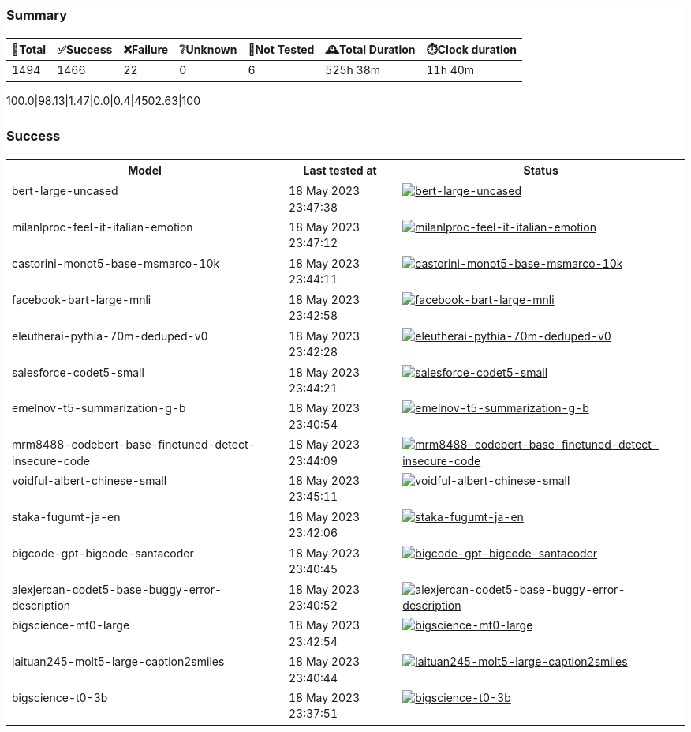 ### Summary

🚀Total|✅Success|❌Failure|❔Unknown|🧪Not Tested|🕰️Total Duration|⏱️Clock duration
-----|-------|-------|-------|----------|----------------|-----------------
1494|1466|22|0|6|525h 38m|11h 40m

100.0|98.13|1.47|0.0|0.4|4502.63|100

### Success

|Model|Last tested at|Status|
|-----|--------------|-------|
bert-large-uncased|18 May 2023 23:47:38|[![bert-large-uncased](https://github.com/Azure/azureml-oss-models/actions/workflows/bert-large-uncased.yml/badge.svg)](https://github.com/Azure/azureml-oss-models/actions/workflows/bert-large-uncased.yml)
milanlproc-feel-it-italian-emotion|18 May 2023 23:47:12|[![milanlproc-feel-it-italian-emotion](https://github.com/Azure/azureml-oss-models/actions/workflows/milanlproc-feel-it-italian-emotion.yml/badge.svg)](https://github.com/Azure/azureml-oss-models/actions/workflows/milanlproc-feel-it-italian-emotion.yml)
castorini-monot5-base-msmarco-10k|18 May 2023 23:44:11|[![castorini-monot5-base-msmarco-10k](https://github.com/Azure/azureml-oss-models/actions/workflows/castorini-monot5-base-msmarco-10k.yml/badge.svg)](https://github.com/Azure/azureml-oss-models/actions/workflows/castorini-monot5-base-msmarco-10k.yml)
facebook-bart-large-mnli|18 May 2023 23:42:58|[![facebook-bart-large-mnli](https://github.com/Azure/azureml-oss-models/actions/workflows/facebook-bart-large-mnli.yml/badge.svg)](https://github.com/Azure/azureml-oss-models/actions/workflows/facebook-bart-large-mnli.yml)
eleutherai-pythia-70m-deduped-v0|18 May 2023 23:42:28|[![eleutherai-pythia-70m-deduped-v0](https://github.com/Azure/azureml-oss-models/actions/workflows/eleutherai-pythia-70m-deduped-v0.yml/badge.svg)](https://github.com/Azure/azureml-oss-models/actions/workflows/eleutherai-pythia-70m-deduped-v0.yml)
salesforce-codet5-small|18 May 2023 23:44:21|[![salesforce-codet5-small](https://github.com/Azure/azureml-oss-models/actions/workflows/salesforce-codet5-small.yml/badge.svg)](https://github.com/Azure/azureml-oss-models/actions/workflows/salesforce-codet5-small.yml)
emelnov-t5-summarization-g-b|18 May 2023 23:40:54|[![emelnov-t5-summarization-g-b](https://github.com/Azure/azureml-oss-models/actions/workflows/emelnov-t5-summarization-g-b.yml/badge.svg)](https://github.com/Azure/azureml-oss-models/actions/workflows/emelnov-t5-summarization-g-b.yml)
mrm8488-codebert-base-finetuned-detect-insecure-code|18 May 2023 23:44:09|[![mrm8488-codebert-base-finetuned-detect-insecure-code](https://github.com/Azure/azureml-oss-models/actions/workflows/mrm8488-codebert-base-finetuned-detect-insecure-code.yml/badge.svg)](https://github.com/Azure/azureml-oss-models/actions/workflows/mrm8488-codebert-base-finetuned-detect-insecure-code.yml)
voidful-albert-chinese-small|18 May 2023 23:45:11|[![voidful-albert-chinese-small](https://github.com/Azure/azureml-oss-models/actions/workflows/voidful-albert-chinese-small.yml/badge.svg)](https://github.com/Azure/azureml-oss-models/actions/workflows/voidful-albert-chinese-small.yml)
staka-fugumt-ja-en|18 May 2023 23:42:06|[![staka-fugumt-ja-en](https://github.com/Azure/azureml-oss-models/actions/workflows/staka-fugumt-ja-en.yml/badge.svg)](https://github.com/Azure/azureml-oss-models/actions/workflows/staka-fugumt-ja-en.yml)
bigcode-gpt-bigcode-santacoder|18 May 2023 23:40:45|[![bigcode-gpt-bigcode-santacoder](https://github.com/Azure/azureml-oss-models/actions/workflows/bigcode-gpt-bigcode-santacoder.yml/badge.svg)](https://github.com/Azure/azureml-oss-models/actions/workflows/bigcode-gpt-bigcode-santacoder.yml)
alexjercan-codet5-base-buggy-error-description|18 May 2023 23:40:52|[![alexjercan-codet5-base-buggy-error-description](https://github.com/Azure/azureml-oss-models/actions/workflows/alexjercan-codet5-base-buggy-error-description.yml/badge.svg)](https://github.com/Azure/azureml-oss-models/actions/workflows/alexjercan-codet5-base-buggy-error-description.yml)
bigscience-mt0-large|18 May 2023 23:42:54|[![bigscience-mt0-large](https://github.com/Azure/azureml-oss-models/actions/workflows/bigscience-mt0-large.yml/badge.svg)](https://github.com/Azure/azureml-oss-models/actions/workflows/bigscience-mt0-large.yml)
laituan245-molt5-large-caption2smiles|18 May 2023 23:40:44|[![laituan245-molt5-large-caption2smiles](https://github.com/Azure/azureml-oss-models/actions/workflows/laituan245-molt5-large-caption2smiles.yml/badge.svg)](https://github.com/Azure/azureml-oss-models/actions/workflows/laituan245-molt5-large-caption2smiles.yml)
bigscience-t0-3b|18 May 2023 23:37:51|[![bigscience-t0-3b](https://github.com/Azure/azureml-oss-models/actions/workflows/bigscience-t0-3b.yml/badge.svg)](https://github.com/Azure/azureml-oss-models/actions/workflows/bigscience-t0-3b.yml)